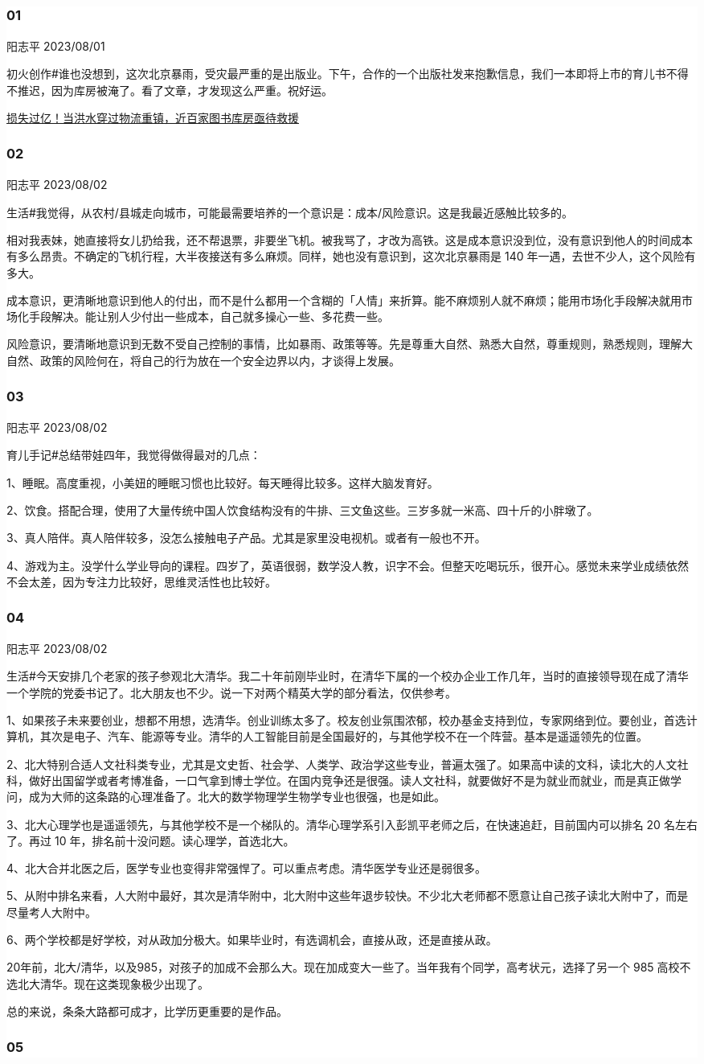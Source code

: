 ### 01

阳志平 2023/08/01

初火创作#谁也没想到，这次北京暴雨，受灾最严重的是出版业。下午，合作的一个出版社发来抱歉信息，我们一本即将上市的育儿书不得不推迟，因为库房被淹了。看了文章，才发现这么严重。祝好运。

[损失过亿！当洪水穿过物流重镇，近百家图书库房亟待救援](https://mp.weixin.qq.com/s/UzEwsiWN9WWAEO2Ns_CIcg)

### 02

阳志平 2023/08/02

生活#我觉得，从农村/县城走向城市，可能最需要培养的一个意识是：成本/风险意识。这是我最近感触比较多的。

相对我表妹，她直接将女儿扔给我，还不帮退票，非要坐飞机。被我骂了，才改为高铁。这是成本意识没到位，没有意识到他人的时间成本有多么昂贵。不确定的飞机行程，大半夜接送有多么麻烦。同样，她也没有意识到，这次北京暴雨是 140 年一遇，去世不少人，这个风险有多大。

成本意识，更清晰地意识到他人的付出，而不是什么都用一个含糊的「人情」来折算。能不麻烦别人就不麻烦；能用市场化手段解决就用市场化手段解决。能让别人少付出一些成本，自己就多操心一些、多花费一些。

风险意识，要清晰地意识到无数不受自己控制的事情，比如暴雨、政策等等。先是尊重大自然、熟悉大自然，尊重规则，熟悉规则，理解大自然、政策的风险何在，将自己的行为放在一个安全边界以内，才谈得上发展。

### 03

阳志平 2023/08/02

育儿手记#总结带娃四年，我觉得做得最对的几点：

1、睡眠。高度重视，小美妞的睡眠习惯也比较好。每天睡得比较多。这样大脑发育好。

2、饮食。搭配合理，使用了大量传统中国人饮食结构没有的牛排、三文鱼这些。三岁多就一米高、四十斤的小胖墩了。

3、真人陪伴。真人陪伴较多，没怎么接触电子产品。尤其是家里没电视机。或者有一般也不开。

4、游戏为主。没学什么学业导向的课程。四岁了，英语很弱，数学没人教，识字不会。但整天吃喝玩乐，很开心。感觉未来学业成绩依然不会太差，因为专注力比较好，思维灵活性也比较好。

### 04

阳志平 2023/08/02

生活#今天安排几个老家的孩子参观北大清华。我二十年前刚毕业时，在清华下属的一个校办企业工作几年，当时的直接领导现在成了清华一个学院的党委书记了。北大朋友也不少。说一下对两个精英大学的部分看法，仅供参考。

1、如果孩子未来要创业，想都不用想，选清华。创业训练太多了。校友创业氛围浓郁，校办基金支持到位，专家网络到位。要创业，首选计算机，其次是电子、汽车、能源等专业。清华的人工智能目前是全国最好的，与其他学校不在一个阵营。基本是遥遥领先的位置。

2、北大特别合适人文社科类专业，尤其是文史哲、社会学、人类学、政治学这些专业，普遍太强了。如果高中读的文科，读北大的人文社科，做好出国留学或者考博准备，一口气拿到博士学位。在国内竞争还是很强。读人文社科，就要做好不是为就业而就业，而是真正做学问，成为大师的这条路的心理准备了。北大的数学物理学生物学专业也很强，也是如此。

3、北大心理学也是遥遥领先，与其他学校不是一个梯队的。清华心理学系引入彭凯平老师之后，在快速追赶，目前国内可以排名 20 名左右了。再过 10 年，排名前十没问题。读心理学，首选北大。

4、北大合并北医之后，医学专业也变得非常强悍了。可以重点考虑。清华医学专业还是弱很多。

5、从附中排名来看，人大附中最好，其次是清华附中，北大附中这些年退步较快。不少北大老师都不愿意让自己孩子读北大附中了，而是尽量考人大附中。

6、两个学校都是好学校，对从政加分极大。如果毕业时，有选调机会，直接从政，还是直接从政。

20年前，北大/清华，以及985，对孩子的加成不会那么大。现在加成变大一些了。当年我有个同学，高考状元，选择了另一个 985 高校不选北大清华。现在这类现象极少出现了。

总的来说，条条大路都可成才，比学历更重要的是作品。

### 05
